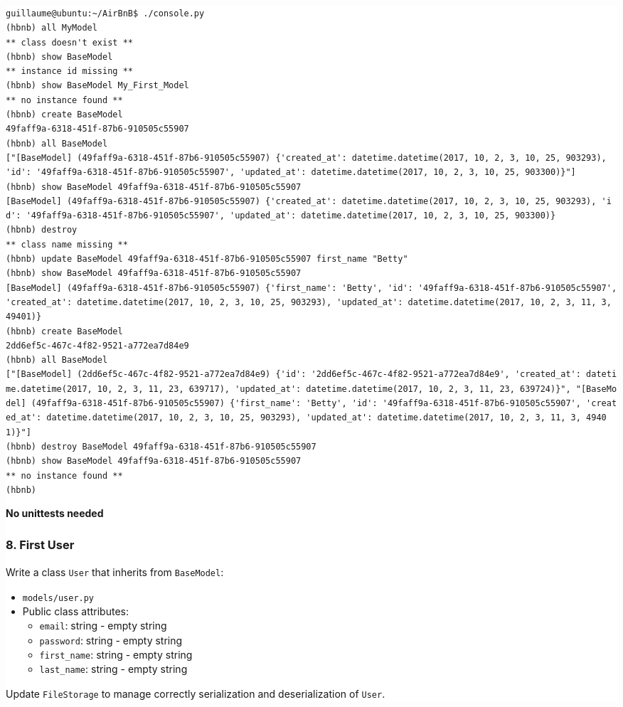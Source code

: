 ```
guillaume@ubuntu:~/AirBnB$ ./console.py
(hbnb) all MyModel
** class doesn't exist **
(hbnb) show BaseModel
** instance id missing **
(hbnb) show BaseModel My_First_Model
** no instance found **
(hbnb) create BaseModel
49faff9a-6318-451f-87b6-910505c55907
(hbnb) all BaseModel
["[BaseModel] (49faff9a-6318-451f-87b6-910505c55907) {'created_at': datetime.datetime(2017, 10, 2, 3, 10, 25, 903293), 'id': '49faff9a-6318-451f-87b6-910505c55907', 'updated_at': datetime.datetime(2017, 10, 2, 3, 10, 25, 903300)}"]
(hbnb) show BaseModel 49faff9a-6318-451f-87b6-910505c55907
[BaseModel] (49faff9a-6318-451f-87b6-910505c55907) {'created_at': datetime.datetime(2017, 10, 2, 3, 10, 25, 903293), 'id': '49faff9a-6318-451f-87b6-910505c55907', 'updated_at': datetime.datetime(2017, 10, 2, 3, 10, 25, 903300)}
(hbnb) destroy
** class name missing **
(hbnb) update BaseModel 49faff9a-6318-451f-87b6-910505c55907 first_name "Betty"
(hbnb) show BaseModel 49faff9a-6318-451f-87b6-910505c55907
[BaseModel] (49faff9a-6318-451f-87b6-910505c55907) {'first_name': 'Betty', 'id': '49faff9a-6318-451f-87b6-910505c55907', 'created_at': datetime.datetime(2017, 10, 2, 3, 10, 25, 903293), 'updated_at': datetime.datetime(2017, 10, 2, 3, 11, 3, 49401)}
(hbnb) create BaseModel
2dd6ef5c-467c-4f82-9521-a772ea7d84e9
(hbnb) all BaseModel
["[BaseModel] (2dd6ef5c-467c-4f82-9521-a772ea7d84e9) {'id': '2dd6ef5c-467c-4f82-9521-a772ea7d84e9', 'created_at': datetime.datetime(2017, 10, 2, 3, 11, 23, 639717), 'updated_at': datetime.datetime(2017, 10, 2, 3, 11, 23, 639724)}", "[BaseModel] (49faff9a-6318-451f-87b6-910505c55907) {'first_name': 'Betty', 'id': '49faff9a-6318-451f-87b6-910505c55907', 'created_at': datetime.datetime(2017, 10, 2, 3, 10, 25, 903293), 'updated_at': datetime.datetime(2017, 10, 2, 3, 11, 3, 49401)}"]
(hbnb) destroy BaseModel 49faff9a-6318-451f-87b6-910505c55907
(hbnb) show BaseModel 49faff9a-6318-451f-87b6-910505c55907
** no instance found **
(hbnb)
```
**No unittests needed**

### 8. First User

Write a class `User` that inherits from `BaseModel`:

* `models/user.py`
* Public class attributes:
    + `email`: string - empty string
    + `password`: string - empty string
    + `first_name`: string - empty string
    + `last_name`: string - empty string

Update `FileStorage` to manage correctly serialization and deserialization of `User`.
